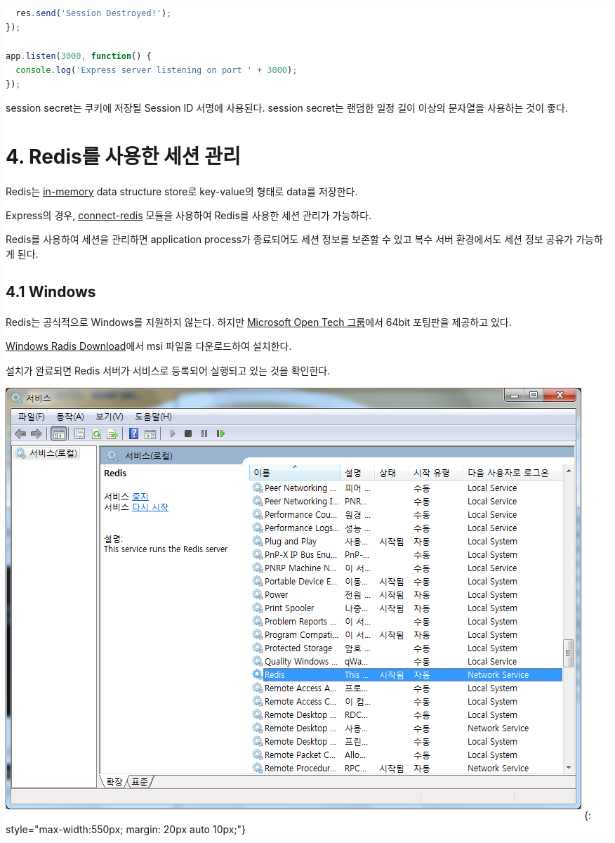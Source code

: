 ```javascript
  res.send('Session Destroyed!');
});

app.listen(3000, function() {
  console.log('Express server listening on port ' + 3000);
});
```

session secret는 쿠키에 저장될 Session ID 서명에 사용된다. session secret는 랜덤한 일정 길이 이상의 문자열을 사용하는 것이 좋다.

# 4. Redis를 사용한 세션 관리

Redis는 [in-memory](https://ko.wikipedia.org/wiki/%EC%9D%B8%EB%A9%94%EB%AA%A8%EB%A6%AC_%EB%8D%B0%EC%9D%B4%ED%84%B0%EB%B2%A0%EC%9D%B4%EC%8A%A4) data structure store로 key-value의 형태로 data를 저장한다.

Express의 경우, [connect-redis](https://github.com/tj/connect-redis) 모듈을 사용하여 Redis를 사용한 세션 관리가 가능하다.

Redis를 사용하여 세션을 관리하면 application process가 종료되어도 세션 정보를 보존할 수 있고 복수 서버 환경에서도 세션 정보 공유가 가능하게 된다.

## 4.1 Windows

Redis는 공식적으로 Windows를 지원하지 않는다. 하지만 [Microsoft Open Tech 그룹](https://msopentech.com/opentech-projects/redis/)에서 64bit 포팅판을 제공하고 있다.

[Windows Radis Download](https://github.com/MSOpenTech/redis)에서 msi 파일을 다운로드하여 설치한다.

설치가 완료되면 Redis 서버가 서비스로 등록되어 실행되고 있는 것을 확인한다.

![windows-radis-service](/img/windows-radis-service.png)
{: style="max-width:550px; margin: 20px auto 10px;"}
